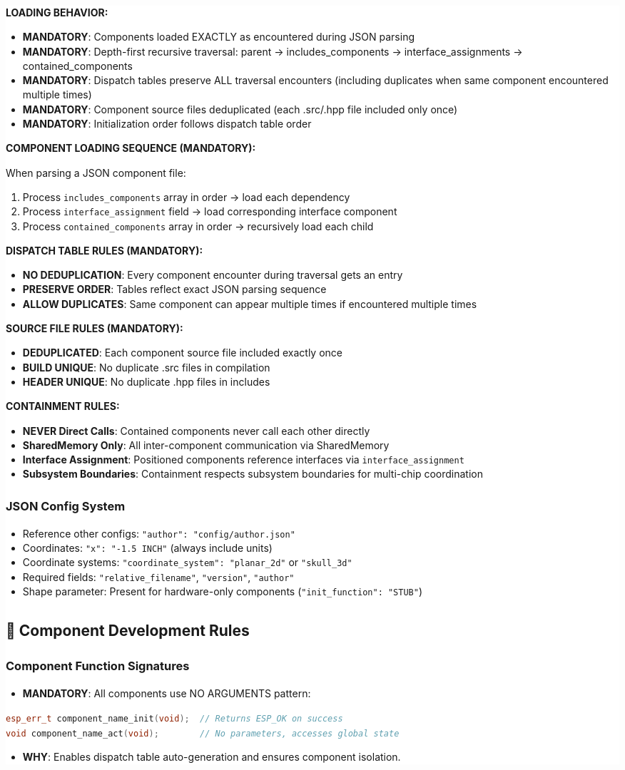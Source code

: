 **LOADING BEHAVIOR:**

- **MANDATORY**: Components loaded EXACTLY as encountered during JSON parsing
- **MANDATORY**: Depth-first recursive traversal: parent → includes_components → interface_assignments → contained_components
- **MANDATORY**: Dispatch tables preserve ALL traversal encounters (including duplicates when same component encountered multiple times)
- **MANDATORY**: Component source files deduplicated (each .src/.hpp file included only once)
- **MANDATORY**: Initialization order follows dispatch table order

**COMPONENT LOADING SEQUENCE (MANDATORY):**

When parsing a JSON component file:

1. Process `includes_components` array in order → load each dependency
2. Process `interface_assignment` field → load corresponding interface component
3. Process `contained_components` array in order → recursively load each child

**DISPATCH TABLE RULES (MANDATORY):**

- **NO DEDUPLICATION**: Every component encounter during traversal gets an entry
- **PRESERVE ORDER**: Tables reflect exact JSON parsing sequence
- **ALLOW DUPLICATES**: Same component can appear multiple times if encountered multiple times

**SOURCE FILE RULES (MANDATORY):**

- **DEDUPLICATED**: Each component source file included exactly once
- **BUILD UNIQUE**: No duplicate .src files in compilation
- **HEADER UNIQUE**: No duplicate .hpp files in includes

**CONTAINMENT RULES:**

- **NEVER Direct Calls**: Contained components never call each other directly
- **SharedMemory Only**: All inter-component communication via SharedMemory
- **Interface Assignment**: Positioned components reference interfaces via `interface_assignment`
- **Subsystem Boundaries**: Containment respects subsystem boundaries for multi-chip coordination

### JSON Config System

- Reference other configs: `"author": "config/author.json"`
- Coordinates: `"x": "-1.5 INCH"` (always include units)
- Coordinate systems: `"coordinate_system": "planar_2d"` or `"skull_3d"`
- Required fields: `"relative_filename"`, `"version"`, `"author"`
- Shape parameter: Present for hardware-only components (`"init_function": "STUB"`)

## 🎯 Component Development Rules

### Component Function Signatures

- **MANDATORY**: All components use NO ARGUMENTS pattern:

```cpp
esp_err_t component_name_init(void);  // Returns ESP_OK on success
void component_name_act(void);        // No parameters, accesses global state
```

- **WHY**: Enables dispatch table auto-generation and ensures component isolation.

